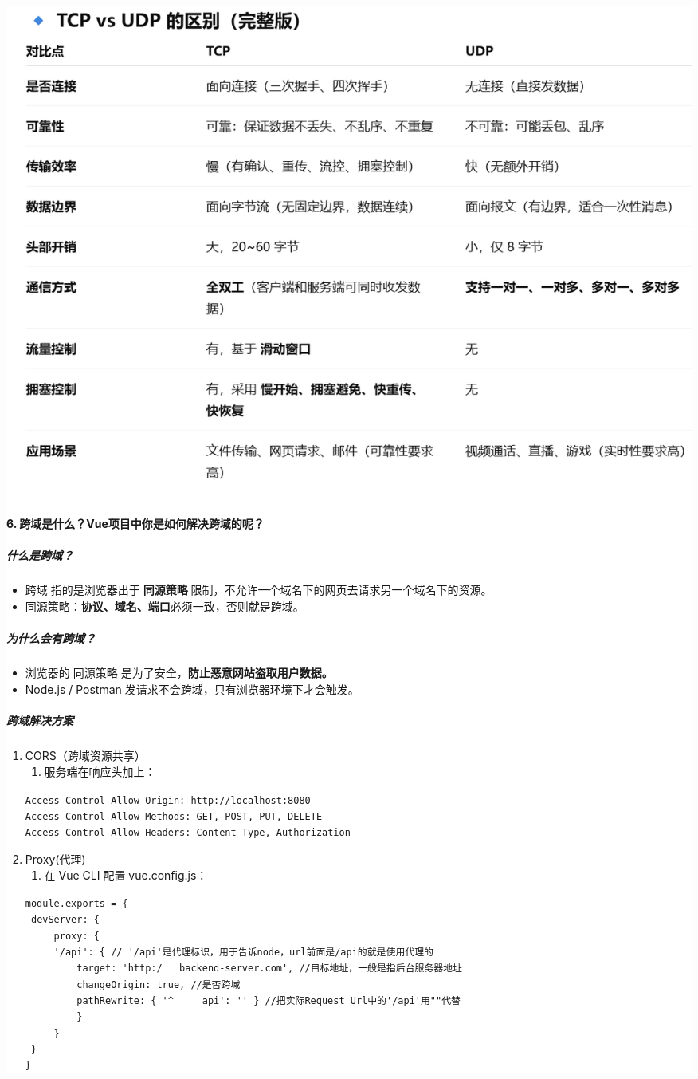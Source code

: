 ![alt text](image-4.png)

#### 6. 跨域是什么？Vue项目中你是如何解决跨域的呢？

##### 什么是跨域？
- 跨域 指的是浏览器出于 **同源策略** 限制，不允许一个域名下的网页去请求另一个域名下的资源。
- 同源策略：**协议、域名、端口**必须一致，否则就是跨域。

##### 为什么会有跨域？
- 浏览器的 同源策略 是为了安全，**防止恶意网站盗取用户数据。**
- Node.js / Postman 发请求不会跨域，只有浏览器环境下才会触发。

##### 跨域解决方案
1. CORS（跨域资源共享）
   1. 服务端在响应头加上：
   ```javaScripts
   Access-Control-Allow-Origin: http://localhost:8080
   Access-Control-Allow-Methods: GET, POST, PUT, DELETE
   Access-Control-Allow-Headers: Content-Type, Authorization
   ```
2. Proxy(代理)
   1. 在 Vue CLI 配置 vue.config.js：
   ```javaScripts
   module.exports = {
    devServer: {
        proxy: {
        '/api': { // '/api'是代理标识，用于告诉node，url前面是/api的就是使用代理的
            target: 'http:/   backend-server.com', //目标地址，一般是指后台服务器地址
            changeOrigin: true, //是否跨域
            pathRewrite: { '^     api': '' } //把实际Request Url中的'/api'用""代替
            }
        }
    }
   }
   ```